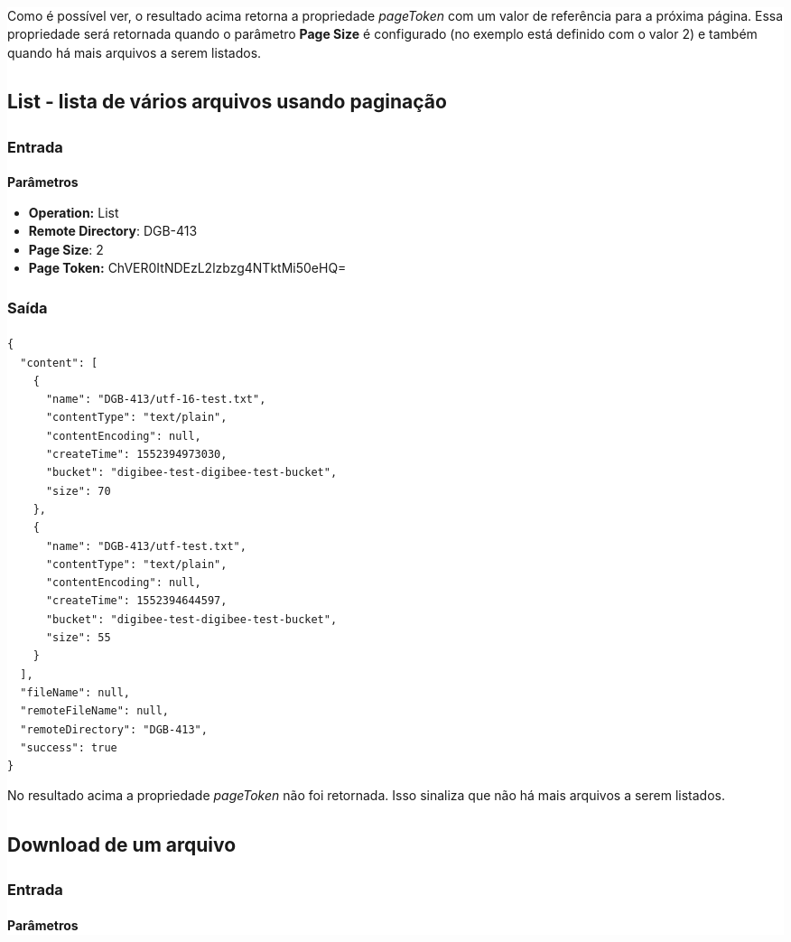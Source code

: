Como é possível ver, o resultado acima retorna a propriedade _pageToken_ com um valor de referência para a próxima página. Essa propriedade será retornada quando o parâmetro **Page Size** é configurado (no exemplo está definido com o valor 2) e também quando há mais arquivos a serem listados.

## **List - lista de vários arquivos usando paginação**

### **Entrada**

**Parâmetros**

* **Operation:** List
* **Remote Directory**: DGB-413
* **Page Size**: 2
* **Page Token:** ChVER0ItNDEzL2lzbzg4NTktMi50eHQ=

### **Saída**

```
{
  "content": [
    {
      "name": "DGB-413/utf-16-test.txt",
      "contentType": "text/plain",
      "contentEncoding": null,
      "createTime": 1552394973030,
      "bucket": "digibee-test-digibee-test-bucket",
      "size": 70
    },
    {
      "name": "DGB-413/utf-test.txt",
      "contentType": "text/plain",
      "contentEncoding": null,
      "createTime": 1552394644597,
      "bucket": "digibee-test-digibee-test-bucket",
      "size": 55
    }
  ],
  "fileName": null,
  "remoteFileName": null,
  "remoteDirectory": "DGB-413",
  "success": true
}
```

No resultado acima a propriedade _pageToken_ não foi retornada. Isso sinaliza que não há mais arquivos a serem listados.

## **Download de um arquivo**

### **Entrada**

**Parâmetros**
